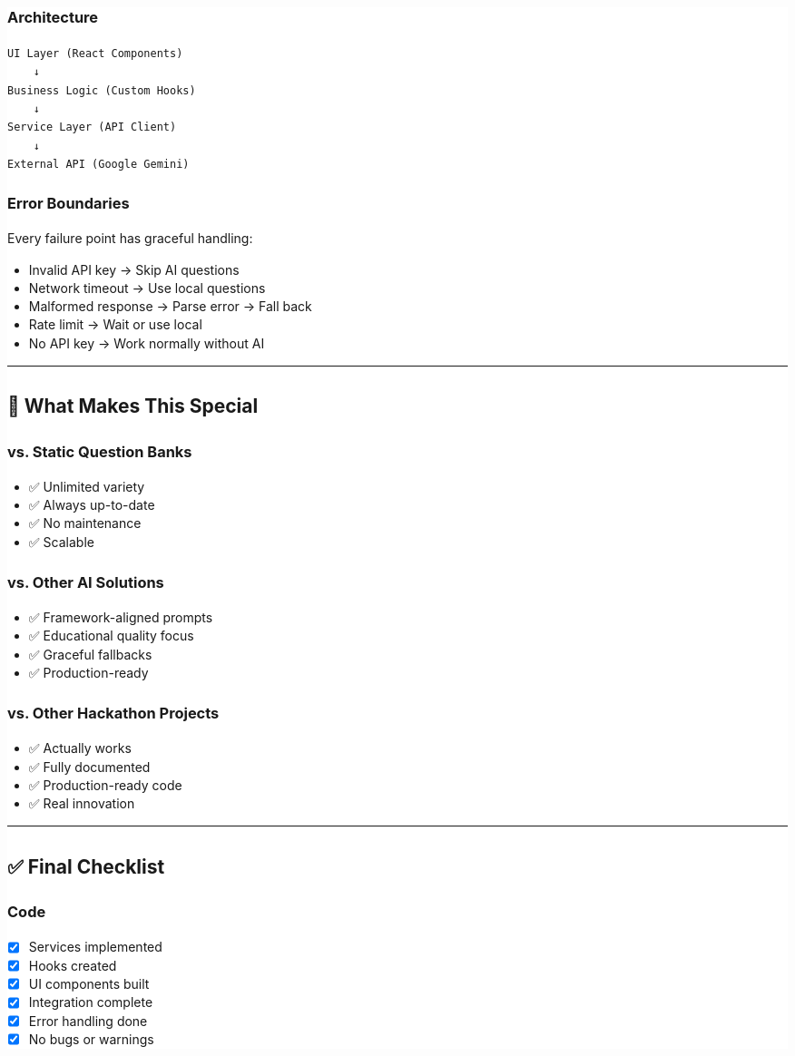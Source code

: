 ### Architecture
```
UI Layer (React Components)
    ↓
Business Logic (Custom Hooks)
    ↓
Service Layer (API Client)
    ↓
External API (Google Gemini)
```

### Error Boundaries
Every failure point has graceful handling:
- Invalid API key → Skip AI questions
- Network timeout → Use local questions
- Malformed response → Parse error → Fall back
- Rate limit → Wait or use local
- No API key → Work normally without AI

---

## 🌟 What Makes This Special

### vs. Static Question Banks
- ✅ Unlimited variety
- ✅ Always up-to-date
- ✅ No maintenance
- ✅ Scalable

### vs. Other AI Solutions
- ✅ Framework-aligned prompts
- ✅ Educational quality focus
- ✅ Graceful fallbacks
- ✅ Production-ready

### vs. Other Hackathon Projects
- ✅ Actually works
- ✅ Fully documented
- ✅ Production-ready code
- ✅ Real innovation

---

## ✅ Final Checklist

### Code
- [x] Services implemented
- [x] Hooks created
- [x] UI components built
- [x] Integration complete
- [x] Error handling done
- [x] No bugs or warnings
